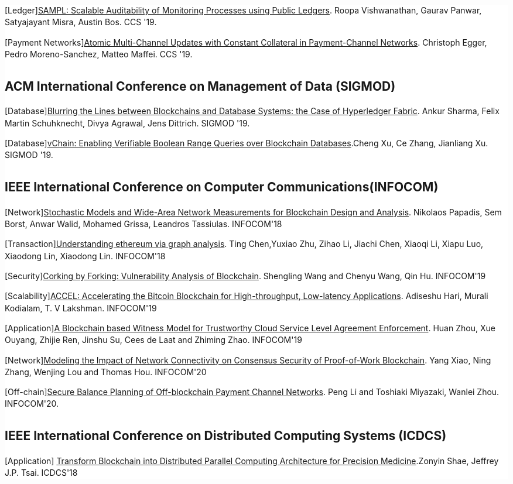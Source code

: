 [Ledger][SAMPL: Scalable Auditability of Monitoring Processes using Public Ledgers](https://www.cs.nmsu.edu/~roopa/sampl.pdf). Roopa Vishwanathan, Gaurav Panwar, Satyajayant Misra, Austin Bos. CCS '19. 

[Payment Networks][Atomic Multi-Channel Updates with Constant Collateral in Payment-Channel Networks](https://eprint.iacr.org/2019/583.pdf). Christoph Egger, Pedro Moreno-Sanchez, Matteo Maffei. CCS '19. 

## ACM International Conference on Management of Data (SIGMOD)
[Database][Blurring the Lines between Blockchains and Database Systems: the Case of Hyperledger Fabric](https://dl.acm.org/doi/pdf/10.1145/3299869.3319883?download=true). Ankur Sharma, Felix Martin Schuhknecht, Divya Agrawal, Jens Dittrich. SIGMOD '19.

[Database][vChain: Enabling Verifiable Boolean Range Queries over Blockchain Databases](https://arxiv.org/pdf/1812.02386.pdf).Cheng Xu, Ce Zhang, Jianliang Xu. SIGMOD '19.


## IEEE International Conference on Computer Communications(INFOCOM)
[Network][Stochastic Models and Wide-Area Network Measurements for Blockchain Design and Analysis](https://www.researchgate.net/publication/321369565_Stochastic_Models_and_Wide-Area_Network_Measurements_for_Blockchain_Design_and_Analysis). Nikolaos Papadis, Sem Borst, Anwar Walid, Mohamed Grissa, Leandros Tassiulas. INFOCOM'18

[Transaction][Understanding ethereum via graph analysis](https://www4.comp.polyu.edu.hk/~csxluo/EthereumGraphAnalysis.pdf). Ting Chen,Yuxiao Zhu, Zihao Li, Jiachi Chen, Xiaoqi Li, Xiapu Luo, Xiaodong Lin, Xiaodong Lin. INFOCOM'18

[Security][Corking by Forking: Vulnerability Analysis of Blockchain](https://ieeexplore.ieee.org/document/8737490). Shengling Wang and Chenyu Wang, Qin Hu. INFOCOM'19

[Scalability][ACCEL: Accelerating the Bitcoin Blockchain for High-throughput, Low-latency Applications](https://ieeexplore.ieee.org/document/8737556). Adiseshu Hari, Murali Kodialam, T. V Lakshman. INFOCOM'19

[Application][A Blockchain based Witness Model for Trustworthy Cloud Service Level Agreement Enforcement](https://ieeexplore.ieee.org/document/8737580). Huan Zhou, Xue Ouyang,  Zhijie Ren, Jinshu Su, Cees de Laat and Zhiming Zhao. INFOCOM'19

[Network][Modeling the Impact of Network Connectivity on Consensus Security of Proof-of-Work Blockchain](https://www.cnsr.ictas.vt.edu/publication/Modeling_Yang.pdf).
Yang Xiao, Ning Zhang, Wenjing Lou and Thomas Hou. INFOCOM'20

[Off-chain][Secure Balance Planning of Off-blockchain Payment Channel Networks](https://www.u-aizu.ac.jp/~pengli/files/pcn_planning_infocom2020.pdf). Peng Li and Toshiaki Miyazaki, Wanlei Zhou. INFOCOM'20. 

## IEEE International Conference on Distributed Computing Systems (ICDCS)
[Application] [Transform Blockchain into Distributed Parallel Computing Architecture for Precision Medicine](https://ieeexplore.ieee.org/stamp/stamp.jsp?arnumber=8416392).Zonyin Shae, Jeffrey J.P. Tsai. ICDCS'18
